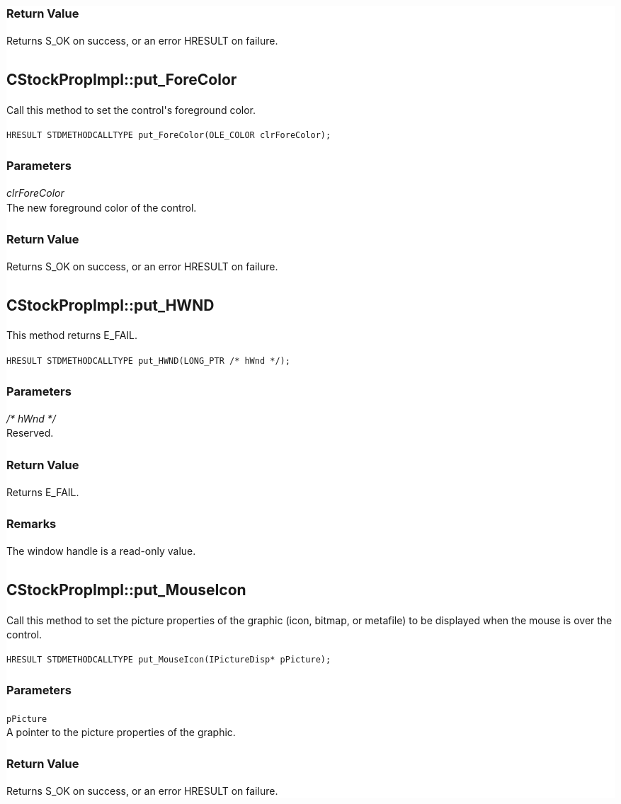 ### Return Value  
 Returns S_OK on success, or an error HRESULT on failure.  
  
##  <a name="cstockpropimpl__put_forecolor"></a>  CStockPropImpl::put_ForeColor  
 Call this method to set the control's foreground color.  
  
```
HRESULT STDMETHODCALLTYPE put_ForeColor(OLE_COLOR clrForeColor);
```  
  
### Parameters  
 *clrForeColor*  
 The new foreground color of the control.  
  
### Return Value  
 Returns S_OK on success, or an error HRESULT on failure.  
  
##  <a name="cstockpropimpl__put_hwnd"></a>  CStockPropImpl::put_HWND  
 This method returns E_FAIL.  
  
```
HRESULT STDMETHODCALLTYPE put_HWND(LONG_PTR /* hWnd */);
```  
  
### Parameters  
 */\* hWnd \*/*  
 Reserved.  
  
### Return Value  
 Returns E_FAIL.  
  
### Remarks  
 The window handle is a read-only value.  
  
##  <a name="cstockpropimpl__put_mouseicon"></a>  CStockPropImpl::put_MouseIcon  
 Call this method to set the picture properties of the graphic (icon, bitmap, or metafile) to be displayed when the mouse is over the control.  
  
```
HRESULT STDMETHODCALLTYPE put_MouseIcon(IPictureDisp* pPicture);
```  
  
### Parameters  
 `pPicture`  
 A pointer to the picture properties of the graphic.  
  
### Return Value  
 Returns S_OK on success, or an error HRESULT on failure.  
  